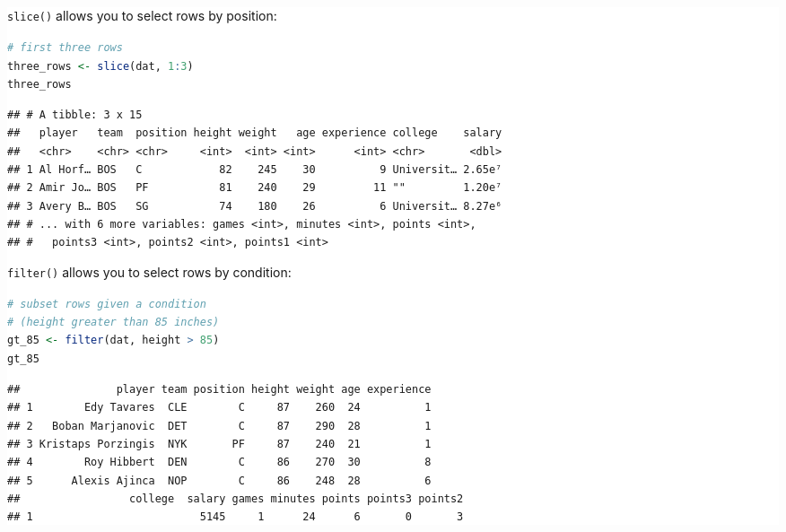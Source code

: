 `slice()` allows you to select rows by position:

``` r
# first three rows
three_rows <- slice(dat, 1:3)
three_rows
```

    ## # A tibble: 3 x 15
    ##   player   team  position height weight   age experience college    salary
    ##   <chr>    <chr> <chr>     <int>  <int> <int>      <int> <chr>       <dbl>
    ## 1 Al Horf… BOS   C            82    245    30          9 Universit… 2.65e⁷
    ## 2 Amir Jo… BOS   PF           81    240    29         11 ""         1.20e⁷
    ## 3 Avery B… BOS   SG           74    180    26          6 Universit… 8.27e⁶
    ## # ... with 6 more variables: games <int>, minutes <int>, points <int>,
    ## #   points3 <int>, points2 <int>, points1 <int>

`filter()` allows you to select rows by condition:

``` r
# subset rows given a condition
# (height greater than 85 inches)
gt_85 <- filter(dat, height > 85)
gt_85
```

    ##               player team position height weight age experience
    ## 1        Edy Tavares  CLE        C     87    260  24          1
    ## 2   Boban Marjanovic  DET        C     87    290  28          1
    ## 3 Kristaps Porzingis  NYK       PF     87    240  21          1
    ## 4        Roy Hibbert  DEN        C     86    270  30          8
    ## 5      Alexis Ajinca  NOP        C     86    248  28          6
    ##                 college  salary games minutes points points3 points2
    ## 1                          5145     1      24      6       0       3